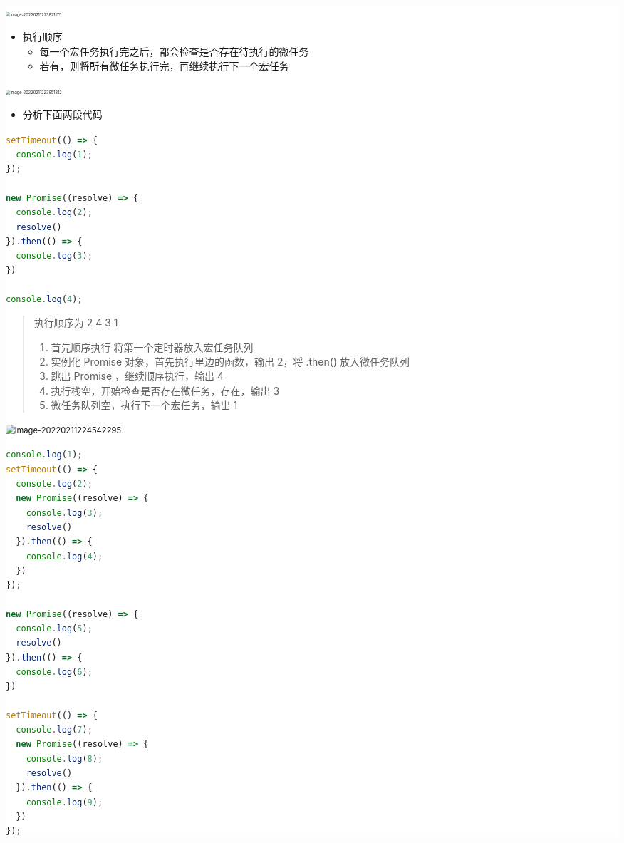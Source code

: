 <img src="D:/DeepLearning/%E7%AC%94%E8%AE%B0/pictures/image-20220211223821175.png" alt="image-20220211223821175" style="zoom:40%;" />

- 执行顺序
  - 每一个宏任务执行完之后，都会检查是否存在待执行的微任务
  - 若有，则将所有微任务执行完，再继续执行下一个宏任务

<img src="D:/DeepLearning/%E7%AC%94%E8%AE%B0/pictures/image-20220211223951312.png" alt="image-20220211223951312" style="zoom:40%;" />

- 分析下面两段代码

```js
setTimeout(() => {
  console.log(1);
});

new Promise((resolve) => {
  console.log(2);
  resolve()
}).then(() => {
  console.log(3);
})

console.log(4);
```

> 执行顺序为 2 4 3 1
>
> 1. 首先顺序执行 将第一个定时器放入宏任务队列
> 2. 实例化 Promise 对象，首先执行里边的函数，输出 2，将 .then() 放入微任务队列
> 3. 跳出 Promise ，继续顺序执行，输出 4
> 4. 执行栈空，开始检查是否存在微任务，存在，输出 3
> 5. 微任务队列空，执行下一个宏任务，输出 1

<img src="D:/DeepLearning/%E7%AC%94%E8%AE%B0/pictures/image-20220211224542295.png" alt="image-20220211224542295" style="zoom:80%;" />

```js
console.log(1);
setTimeout(() => {
  console.log(2);
  new Promise((resolve) => {
    console.log(3);
    resolve()
  }).then(() => {
    console.log(4);
  })
});

new Promise((resolve) => {
  console.log(5);
  resolve()
}).then(() => {
  console.log(6);
})

setTimeout(() => {
  console.log(7);
  new Promise((resolve) => {
    console.log(8);
    resolve()
  }).then(() => {
    console.log(9);
  })
});
```
